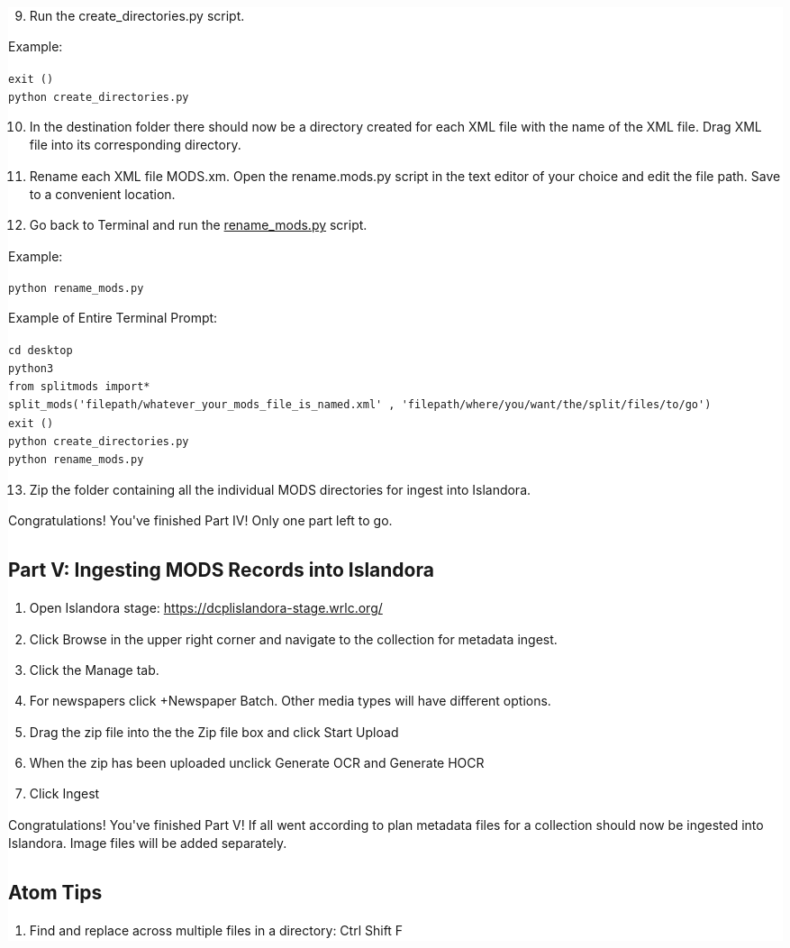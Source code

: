 9. Run the create_directories.py script. 

Example:
```
exit ()
python create_directories.py
```

10. In the destination folder there should now be a directory created for each XML file with the name of the XML file. Drag XML file into its corresponding directory. 

11. Rename each XML file MODS.xm. Open the rename.mods.py script in the text editor of your choice and edit the file path. Save to a convenient location. 

12. Go back to Terminal and run the [rename_mods.py](https://github.com/dcpubliclibrary/digital_projects/blob/master/Islandora/rename_mods.py) script. 

Example:

```
python rename_mods.py
```

Example of Entire Terminal Prompt:

```
cd desktop
python3
from splitmods import*
split_mods('filepath/whatever_your_mods_file_is_named.xml' , 'filepath/where/you/want/the/split/files/to/go')
exit ()
python create_directories.py
python rename_mods.py
```

13.  Zip the folder containing all the individual MODS directories for ingest into Islandora. 

Congratulations! You've finished Part IV! Only one part left to go.

## Part V: Ingesting MODS Records into Islandora 

1. Open Islandora stage: <https://dcplislandora-stage.wrlc.org/>

2. Click Browse in the upper right corner and navigate to the collection for metadata ingest. 

3. Click the Manage tab.

4. For newspapers click +Newspaper Batch. Other media types will have different options. 

5. Drag the zip file into the the Zip file box and click Start Upload

6. When the zip has been uploaded unclick Generate OCR and Generate HOCR

7. Click Ingest

Congratulations! You've finished Part V! If all went according to plan metadata files for a collection should now be ingested into Islandora. Image files will be added separately.

## Atom Tips

1. Find and replace across multiple files in a directory: Ctrl Shift F